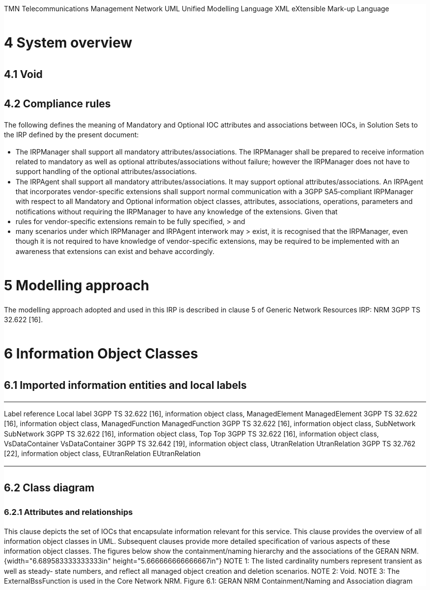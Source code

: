 TMN Telecommunications Management Network
UML Unified Modelling Language
XML eXtensible Mark-up Language
# 4 System overview
## 4.1 Void
## 4.2 Compliance rules
The following defines the meaning of Mandatory and Optional IOC attributes and
associations between IOCs, in Solution Sets to the IRP defined by the present
document:
  * The IRPManager shall support all mandatory attributes/associations. The IRPManager shall be prepared to receive information related to mandatory as well as optional attributes/associations without failure; however the IRPManager does not have to support handling of the optional attributes/associations.
  * The IRPAgent shall support all mandatory attributes/associations. It may support optional attributes/associations.
An IRPAgent that incorporates vendor-specific extensions shall support normal
communication with a 3GPP SA5‑compliant IRPManager with respect to all
Mandatory and Optional information object classes, attributes, associations,
operations, parameters and notifications without requiring the IRPManager to
have any knowledge of the extensions.
Given that
  * rules for vendor-specific extensions remain to be fully specified, > and
  * many scenarios under which IRPManager and IRPAgent interwork may > exist,
it is recognised that the IRPManager, even though it is not required to have
knowledge of vendor-specific extensions, may be required to be implemented
with an awareness that extensions can exist and behave accordingly.
# 5 Modelling approach
The modelling approach adopted and used in this IRP is described in clause 5
of Generic Network Resources IRP: NRM 3GPP TS 32.622 [16].
# 6 Information Object Classes
## 6.1 Imported information entities and local labels
* * *
Label reference Local label 3GPP TS 32.622 [16], information object class,
ManagedElement ManagedElement 3GPP TS 32.622 [16], information object class,
ManagedFunction ManagedFunction 3GPP TS 32.622 [16], information object class,
SubNetwork SubNetwork 3GPP TS 32.622 [16], information object class, Top Top
3GPP TS 32.622 [16], information object class, VsDataContainer VsDataContainer
3GPP TS 32.642 [19], information object class, UtranRelation UtranRelation
3GPP TS 32.762 [22], information object class, EUtranRelation EUtranRelation
* * *
## 6.2 Class diagram
### 6.2.1 Attributes and relationships
This clause depicts the set of IOCs that encapsulate information relevant for
this service. This clause provides the overview of all information object
classes in UML. Subsequent clauses provide more detailed specification of
various aspects of these information object classes.
The figures below show the containment/naming hierarchy and the associations
of the GERAN NRM.
{width="6.689583333333333in" height="5.666666666666667in"}
NOTE 1: The listed cardinality numbers represent transient as well as steady-
state numbers, and reflect all managed object creation and deletion scenarios.
NOTE 2: Void.
NOTE 3: The ExternalBssFunction is used in the Core Network NRM.
Figure 6.1: GERAN NRM Containment/Naming and Association diagram